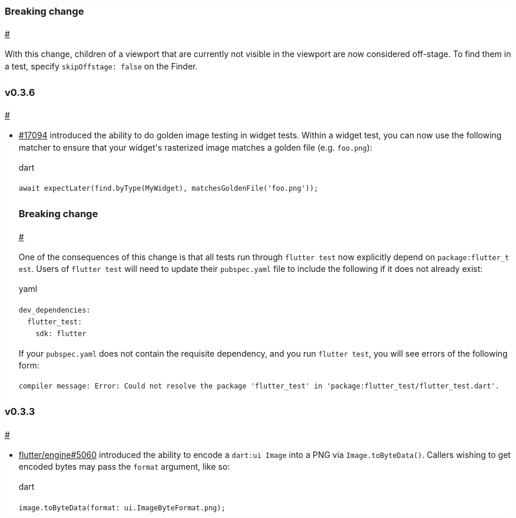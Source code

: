   ### Breaking change

  [#](#breaking-change-1)

  With this change, children of a viewport that are currently not visible in the viewport are now considered off-stage. To find them in a test, specify `skipOffstage: false` on the Finder.

### v0.3.6

[#](#v0-3-6)

* [#17094](https://github.com/flutter/flutter/pull/17094) introduced the ability to do golden image testing in widget tests. Within a widget test, you can now use the following matcher to ensure that your widget's rasterized image matches a golden file (e.g. `foo.png`):

  dart

  ```
  await expectLater(find.byType(MyWidget), matchesGoldenFile('foo.png'));
  ```

  ### Breaking change

  [#](#breaking-change-2)

  One of the consequences of this change is that all tests run through `flutter test` now explicitly depend on `package:flutter_test`. Users of `flutter test` will need to update their `pubspec.yaml` file to include the following if it does not already exist:

  yaml

  ```
  dev_dependencies:
    flutter_test:
      sdk: flutter
  ```

  If your `pubspec.yaml` does not contain the requisite dependency, and you run `flutter test`, you will see errors of the following form:

  ```
  compiler message: Error: Could not resolve the package 'flutter_test' in 'package:flutter_test/flutter_test.dart'.
  ```

### v0.3.3

[#](#v0-3-3)

* [flutter/engine#5060](https://github.com/flutter/engine/pull/5060) introduced the ability to encode a `dart:ui Image` into a PNG via `Image.toByteData()`. Callers wishing to get encoded bytes may pass the `format` argument, like so:

  dart

  ```
  image.toByteData(format: ui.ImageByteFormat.png);
  ```
